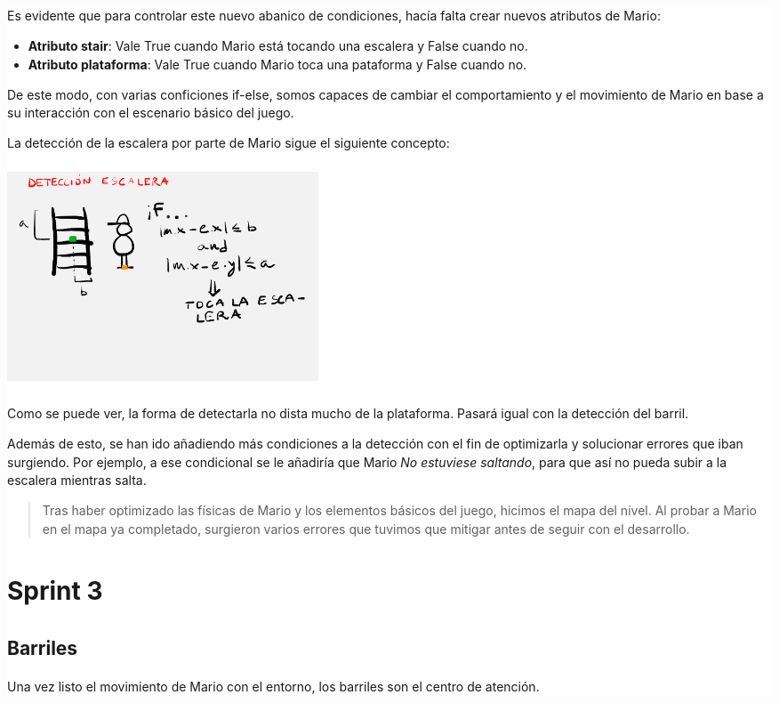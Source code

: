 Es evidente que para controlar este nuevo abanico de condiciones, hacía falta crear nuevos atributos de Mario:

* **Atributo stair**: Vale True cuando Mario está tocando una escalera y False cuando no.
* **Atributo plataforma**: Vale True cuando Mario toca una pataforma y False cuando no.

De este modo, con varias conficiones if-else, somos capaces de cambiar el comportamiento y el movimiento de Mario en base a su interacción con el escenario básico del juego.

La detección de la escalera por parte de Mario sigue el siguiente concepto:

<img src="assets/documentacion_mario_escalera.png" style="height:250px;width:350px;">

Como se puede ver, la forma de detectarla no dista mucho de la plataforma. Pasará igual con la detección del barril.

Además de esto, se han ido añadiendo más condiciones a la detección con el fin de optimizarla y solucionar errores que iban surgiendo.
Por ejemplo, a ese condicional se le añadiría que Mario *No estuviese saltando*, para que así no pueda subir a la escalera mientras salta.

> Tras haber optimizado las físicas de Mario y los elementos básicos del juego, hicimos el mapa del nivel. Al probar a Mario en el mapa ya completado, surgieron varios errores que tuvimos que mitigar antes de seguir con el desarrollo.

# Sprint 3
## Barriles
Una vez listo el movimiento de Mario con el entorno, los barriles son el centro de atención.
